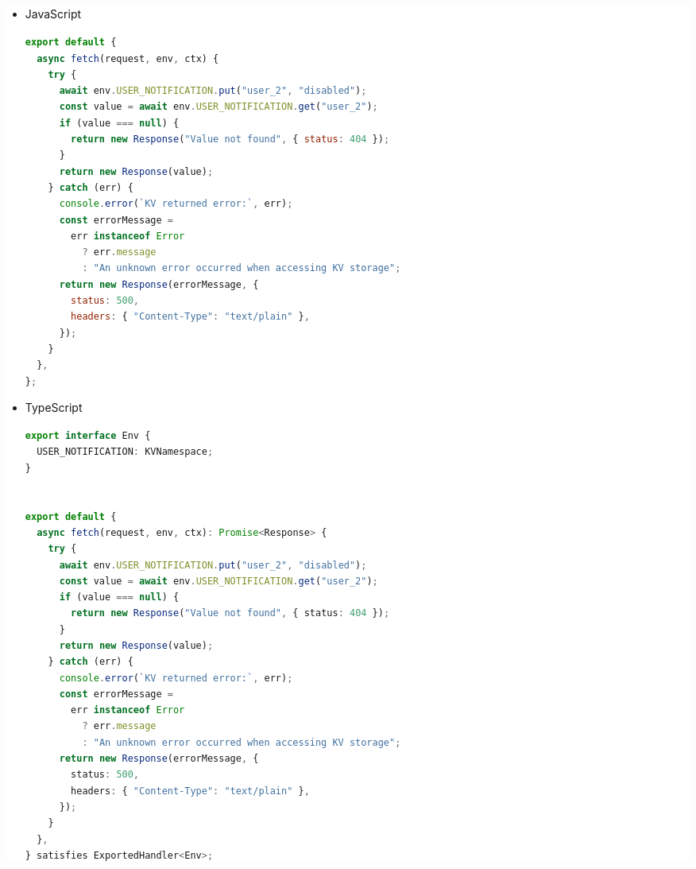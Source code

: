 * JavaScript

  ```js
  export default {
    async fetch(request, env, ctx) {
      try {
        await env.USER_NOTIFICATION.put("user_2", "disabled");
        const value = await env.USER_NOTIFICATION.get("user_2");
        if (value === null) {
          return new Response("Value not found", { status: 404 });
        }
        return new Response(value);
      } catch (err) {
        console.error(`KV returned error:`, err);
        const errorMessage =
          err instanceof Error
            ? err.message
            : "An unknown error occurred when accessing KV storage";
        return new Response(errorMessage, {
          status: 500,
          headers: { "Content-Type": "text/plain" },
        });
      }
    },
  };
  ```

* TypeScript

  ```ts
  export interface Env {
    USER_NOTIFICATION: KVNamespace;
  }


  export default {
    async fetch(request, env, ctx): Promise<Response> {
      try {
        await env.USER_NOTIFICATION.put("user_2", "disabled");
        const value = await env.USER_NOTIFICATION.get("user_2");
        if (value === null) {
          return new Response("Value not found", { status: 404 });
        }
        return new Response(value);
      } catch (err) {
        console.error(`KV returned error:`, err);
        const errorMessage =
          err instanceof Error
            ? err.message
            : "An unknown error occurred when accessing KV storage";
        return new Response(errorMessage, {
          status: 500,
          headers: { "Content-Type": "text/plain" },
        });
      }
    },
  } satisfies ExportedHandler<Env>;
  ```
